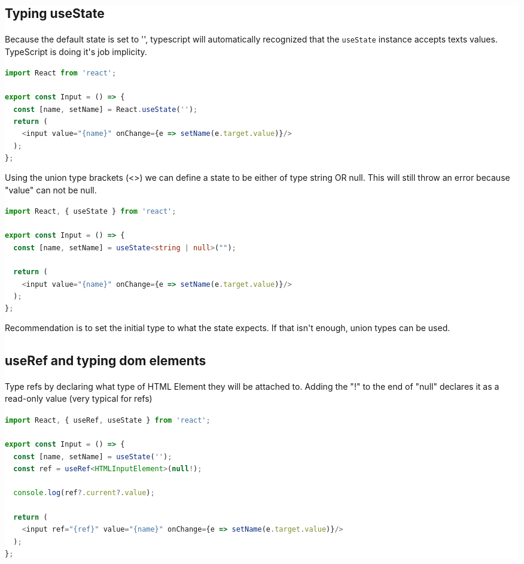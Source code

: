 ## Typing useState

Because the default state is set to '', typescript will automatically recognized that the `useState` instance  accepts texts values. TypeScript is doing it's job implicity.
```typescript jsx
import React from 'react';

export const Input = () => {
  const [name, setName] = React.useState('');
  return (
    <input value="{name}" onChange={e => setName(e.target.value)}/>
  );
};
```

Using the union type brackets (<>) we can define a state to be either of type string OR null. This will still throw an error because "value" can not be null.

```typescript jsx
import React, { useState } from 'react';

export const Input = () => {
  const [name, setName] = useState<string | null>("");
  
  return (
    <input value="{name}" onChange={e => setName(e.target.value)}/>
  );
};
```

Recommendation is to set the initial type to what the state expects. If that isn't enough, union types can be used.


## useRef and typing dom elements

Type refs by declaring what type of HTML Element they will be attached to. Adding the "!" to the end of "null" declares it as a read-only value (very typical for refs)

```typescript jsx
import React, { useRef, useState } from 'react';

export const Input = () => {
  const [name, setName] = useState('');
  const ref = useRef<HTMLInputElement>(null!);
  
  console.log(ref?.current?.value);
  
  return (
    <input ref="{ref}" value="{name}" onChange={e => setName(e.target.value)}/>
  );
};
```
